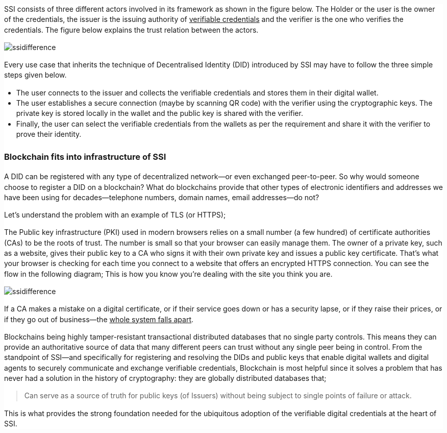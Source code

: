 SSI consists of three different actors involved in its framework as shown in the figure below. The Holder or the user is the owner of the credentials, the issuer is the issuing authority of [verifiable credentials](https://www.w3.org/TR/vc-data-model/#dfn-verifiable-credentials) and the verifier is the one who verifies the credentials. The figure below explains the trust relation between the actors.

![ssidifference](/images/ssi-detail/Verifiable-credential.png)

Every use case that inherits the technique of Decentralised Identity (DID) introduced by SSI may have to follow the three simple steps given below.

- The user connects to the issuer and collects the verifiable credentials and stores them in their digital wallet. 
- The user establishes a secure connection (maybe by scanning QR code) with the verifier using the cryptographic keys. The private key is stored locally in the wallet and the public key is shared with the verifier.
- Finally, the user can select the verifiable credentials from the wallets as per the requirement and share it with the verifier to prove their identity. 

### Blockchain fits into infrastructure of SSI

A DID can be registered with any type of decentralized network—or even exchanged peer-to-peer. So why would someone choose to register a DID on a blockchain? What do blockchains provide that other types of electronic identifiers and addresses we have been using for decades—telephone numbers, domain names, email addresses—do not?

Let’s understand the problem with an example of TLS (or HTTPS); 

The Public key infrastructure (PKI) used in modern browsers relies on a small number (a few hundred) of certificate authorities (CAs) to be the roots of trust. The number is small so that your browser can easily manage them. The owner of a private key, such as a website, gives their public key to a CA who signs it with their own private key and issues a public key certificate. That’s what your browser is checking for each time you connect to a website that offers an encrypted HTTPS connection. You can see the flow in the following diagram; This is how you know you’re dealing with the site you think you are.

![ssidifference](/images/ssi-detail/Verifiable-credential-example.png)

If a CA makes a mistake on a digital certificate, or if their service goes down or has a security lapse, or if they raise their prices, or if they go out of business—the [whole system falls apart](www.slate.com/articles/technology/future_tense/2016/12/how_the_2011_hack_of_diginotar_changed_the_internet_s_infrastructure.html).

Blockchains being highly tamper-resistant transactional distributed databases that no single party controls. This means they can provide an authoritative source of data that many different peers can trust without any single peer being in control. From the standpoint of SSI—and specifically for registering and resolving the DIDs and public keys that enable digital wallets and digital agents to securely communicate and exchange verifiable credentials, Blockchain is most helpful since it solves a problem that has never had a solution in the history of cryptography: they are globally distributed databases that;

> Can serve as a source of truth for public keys (of Issuers) without being subject to single points of failure or attack. 

This is what provides the strong foundation needed for the ubiquitous adoption of the verifiable digital credentials at the heart of SSI.
